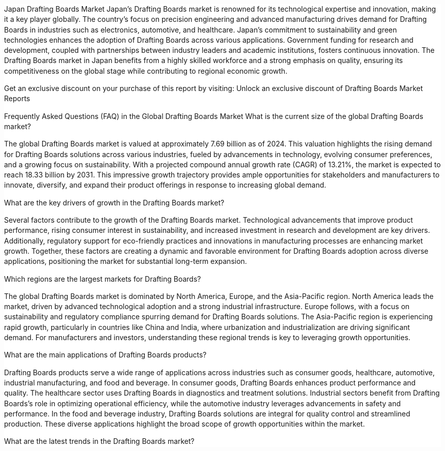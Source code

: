 Japan Drafting Boards Market
Japan’s Drafting Boards market is renowned for its technological expertise and innovation, making it a key player globally. The country’s focus on precision engineering and advanced manufacturing drives demand for Drafting Boards in industries such as electronics, automotive, and healthcare. Japan’s commitment to sustainability and green technologies enhances the adoption of Drafting Boards across various applications. Government funding for research and development, coupled with partnerships between industry leaders and academic institutions, fosters continuous innovation. The Drafting Boards market in Japan benefits from a highly skilled workforce and a strong emphasis on quality, ensuring its competitiveness on the global stage while contributing to regional economic growth.

Get an exclusive discount on your purchase of this report by visiting: Unlock an exclusive discount of Drafting Boards Market Reports 

Frequently Asked Questions (FAQ) in the Global Drafting Boards Market
What is the current size of the global Drafting Boards market?

The global Drafting Boards market is valued at approximately 7.69 billion as of 2024. This valuation highlights the rising demand for Drafting Boards solutions across various industries, fueled by advancements in technology, evolving consumer preferences, and a growing focus on sustainability. With a projected compound annual growth rate (CAGR) of 13.21%, the market is expected to reach 18.33 billion by 2031. This impressive growth trajectory provides ample opportunities for stakeholders and manufacturers to innovate, diversify, and expand their product offerings in response to increasing global demand.

What are the key drivers of growth in the Drafting Boards market?

Several factors contribute to the growth of the Drafting Boards market. Technological advancements that improve product performance, rising consumer interest in sustainability, and increased investment in research and development are key drivers. Additionally, regulatory support for eco-friendly practices and innovations in manufacturing processes are enhancing market growth. Together, these factors are creating a dynamic and favorable environment for Drafting Boards adoption across diverse applications, positioning the market for substantial long-term expansion.

Which regions are the largest markets for Drafting Boards?

The global Drafting Boards market is dominated by North America, Europe, and the Asia-Pacific region. North America leads the market, driven by advanced technological adoption and a strong industrial infrastructure. Europe follows, with a focus on sustainability and regulatory compliance spurring demand for Drafting Boards solutions. The Asia-Pacific region is experiencing rapid growth, particularly in countries like China and India, where urbanization and industrialization are driving significant demand. For manufacturers and investors, understanding these regional trends is key to leveraging growth opportunities.

What are the main applications of Drafting Boards products?

Drafting Boards products serve a wide range of applications across industries such as consumer goods, healthcare, automotive, industrial manufacturing, and food and beverage. In consumer goods, Drafting Boards enhances product performance and quality. The healthcare sector uses Drafting Boards in diagnostics and treatment solutions. Industrial sectors benefit from Drafting Boards’s role in optimizing operational efficiency, while the automotive industry leverages advancements in safety and performance. In the food and beverage industry, Drafting Boards solutions are integral for quality control and streamlined production. These diverse applications highlight the broad scope of growth opportunities within the market.

What are the latest trends in the Drafting Boards market?
